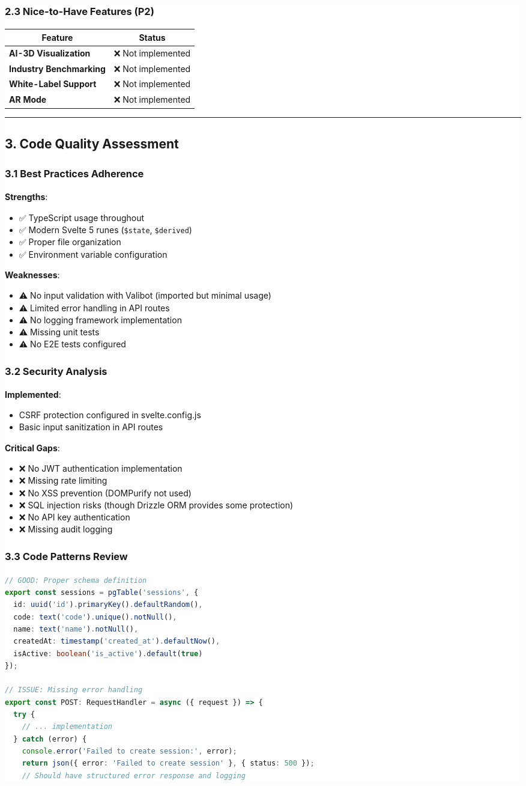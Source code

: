 ### 2.3 Nice-to-Have Features (P2)

| Feature | Status |
|---------|--------|
| **AI-3D Visualization** | ❌ Not implemented |
| **Industry Benchmarking** | ❌ Not implemented |
| **White-Label Support** | ❌ Not implemented |
| **AR Mode** | ❌ Not implemented |

---

## 3. Code Quality Assessment

### 3.1 Best Practices Adherence

**Strengths**:
- ✅ TypeScript usage throughout
- ✅ Modern Svelte 5 runes (`$state`, `$derived`)
- ✅ Proper file organization
- ✅ Environment variable configuration

**Weaknesses**:
- ⚠️ No input validation with Valibot (imported but minimal usage)
- ⚠️ Limited error handling in API routes
- ⚠️ No logging framework implementation
- ⚠️ Missing unit tests
- ⚠️ No E2E tests configured

### 3.2 Security Analysis

**Implemented**:
- CSRF protection configured in svelte.config.js
- Basic input sanitization in API routes

**Critical Gaps**:
- ❌ No JWT authentication implementation
- ❌ Missing rate limiting
- ❌ No XSS prevention (DOMPurify not used)
- ❌ SQL injection risks (though Drizzle ORM provides some protection)
- ❌ No API key authentication
- ❌ Missing audit logging

### 3.3 Code Patterns Review

```typescript
// GOOD: Proper schema definition
export const sessions = pgTable('sessions', {
  id: uuid('id').primaryKey().defaultRandom(),
  code: text('code').unique().notNull(),
  name: text('name').notNull(),
  createdAt: timestamp('created_at').defaultNow(),
  isActive: boolean('is_active').default(true)
});

// ISSUE: Missing error handling
export const POST: RequestHandler = async ({ request }) => {
  try {
    // ... implementation
  } catch (error) {
    console.error('Failed to create session:', error);
    return json({ error: 'Failed to create session' }, { status: 500 });
    // Should have structured error response and logging
```